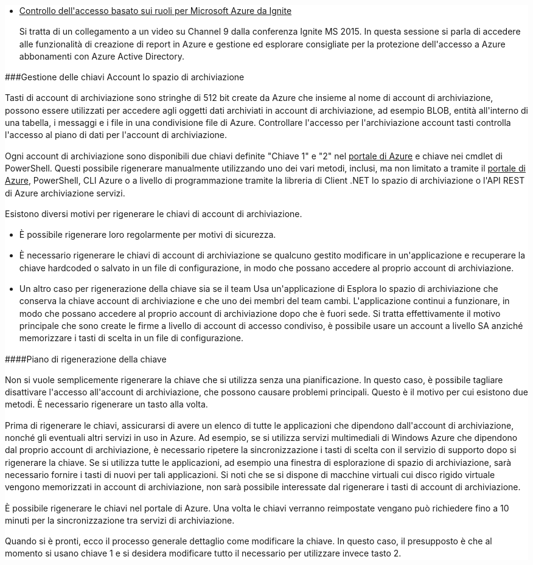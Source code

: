 -   [Controllo dell'accesso basato sui ruoli per Microsoft Azure da Ignite](https://channel9.msdn.com/events/Ignite/2015/BRK2707)

    Si tratta di un collegamento a un video su Channel 9 dalla conferenza Ignite MS 2015. In questa sessione si parla di accedere alle funzionalità di creazione di report in Azure e gestione ed esplorare consigliate per la protezione dell'accesso a Azure abbonamenti con Azure Active Directory.

###<a name="managing-your-storage-account-keys"></a>Gestione delle chiavi Account lo spazio di archiviazione

Tasti di account di archiviazione sono stringhe di 512 bit create da Azure che insieme al nome di account di archiviazione, possono essere utilizzati per accedere agli oggetti dati archiviati in account di archiviazione, ad esempio BLOB, entità all'interno di una tabella, i messaggi e i file in una condivisione file di Azure. Controllare l'accesso per l'archiviazione account tasti controlla l'accesso al piano di dati per l'account di archiviazione.

Ogni account di archiviazione sono disponibili due chiavi definite "Chiave 1" e "2" nel [portale di Azure](http://portal.azure.com/) e chiave nei cmdlet di PowerShell. Questi possibile rigenerare manualmente utilizzando uno dei vari metodi, inclusi, ma non limitato a tramite il [portale di Azure](https://portal.azure.com/), PowerShell, CLI Azure o a livello di programmazione tramite la libreria di Client .NET lo spazio di archiviazione o l'API REST di Azure archiviazione servizi.

Esistono diversi motivi per rigenerare le chiavi di account di archiviazione.

-   È possibile rigenerare loro regolarmente per motivi di sicurezza.

-   È necessario rigenerare le chiavi di account di archiviazione se qualcuno gestito modificare in un'applicazione e recuperare la chiave hardcoded o salvato in un file di configurazione, in modo che possano accedere al proprio account di archiviazione.

-   Un altro caso per rigenerazione della chiave sia se il team Usa un'applicazione di Esplora lo spazio di archiviazione che conserva la chiave account di archiviazione e che uno dei membri del team cambi. L'applicazione continui a funzionare, in modo che possano accedere al proprio account di archiviazione dopo che è fuori sede. Si tratta effettivamente il motivo principale che sono create le firme a livello di account di accesso condiviso, è possibile usare un account a livello SA anziché memorizzare i tasti di scelta in un file di configurazione.

####<a name="key-regeneration-plan"></a>Piano di rigenerazione della chiave

Non si vuole semplicemente rigenerare la chiave che si utilizza senza una pianificazione. In questo caso, è possibile tagliare disattivare l'accesso all'account di archiviazione, che possono causare problemi principali. Questo è il motivo per cui esistono due metodi. È necessario rigenerare un tasto alla volta.

Prima di rigenerare le chiavi, assicurarsi di avere un elenco di tutte le applicazioni che dipendono dall'account di archiviazione, nonché gli eventuali altri servizi in uso in Azure. Ad esempio, se si utilizza servizi multimediali di Windows Azure che dipendono dal proprio account di archiviazione, è necessario ripetere la sincronizzazione i tasti di scelta con il servizio di supporto dopo si rigenerare la chiave. Se si utilizza tutte le applicazioni, ad esempio una finestra di esplorazione di spazio di archiviazione, sarà necessario fornire i tasti di nuovi per tali applicazioni. Si noti che se si dispone di macchine virtuali cui disco rigido virtuale vengono memorizzati in account di archiviazione, non sarà possibile interessate dal rigenerare i tasti di account di archiviazione.

È possibile rigenerare le chiavi nel portale di Azure. Una volta le chiavi verranno reimpostate vengano può richiedere fino a 10 minuti per la sincronizzazione tra servizi di archiviazione.

Quando si è pronti, ecco il processo generale dettaglio come modificare la chiave. In questo caso, il presupposto è che al momento si usano chiave 1 e si desidera modificare tutto il necessario per utilizzare invece tasto 2.
